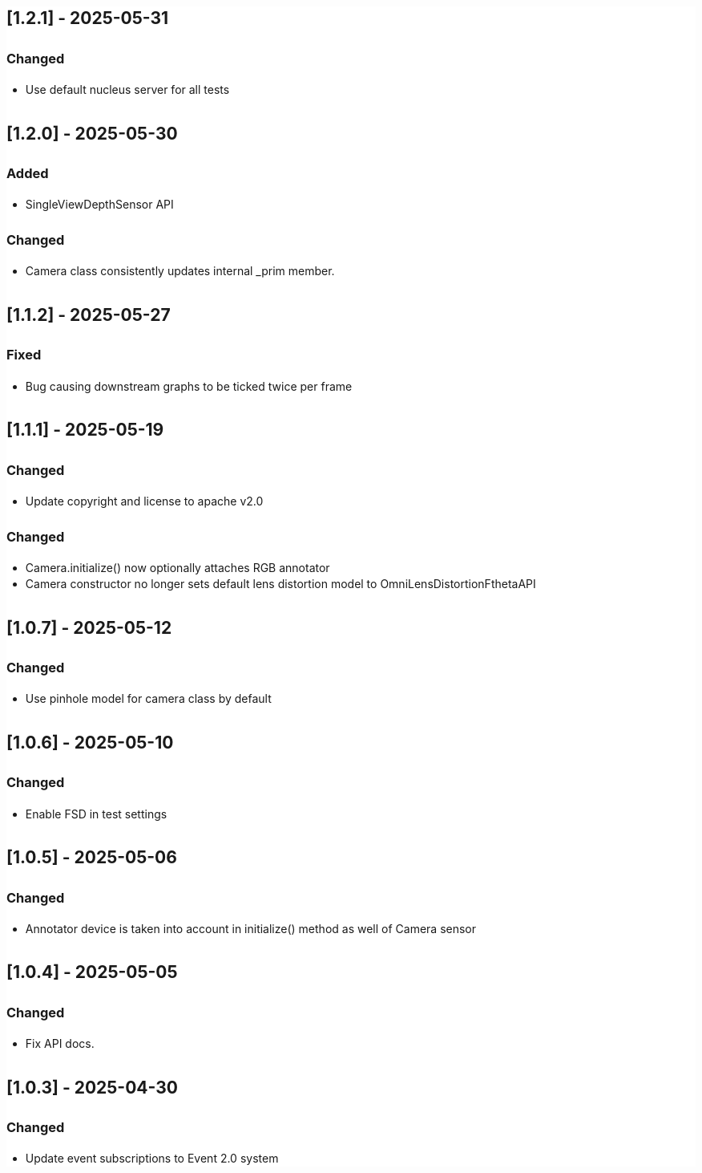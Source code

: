 ## [1.2.1] - 2025-05-31
### Changed
- Use default nucleus server for all tests

## [1.2.0] - 2025-05-30
### Added
- SingleViewDepthSensor API

### Changed
- Camera class consistently updates internal _prim member.

## [1.1.2] - 2025-05-27
### Fixed
- Bug causing downstream graphs to be ticked twice per frame

## [1.1.1] - 2025-05-19
### Changed
- Update copyright and license to apache v2.0

### Changed
- Camera.initialize() now optionally attaches RGB annotator
- Camera constructor no longer sets default lens distortion model to OmniLensDistortionFthetaAPI

## [1.0.7] - 2025-05-12
### Changed
- Use pinhole model for camera class by default

## [1.0.6] - 2025-05-10
### Changed
- Enable FSD in test settings

## [1.0.5] - 2025-05-06
### Changed
- Annotator device is taken into account in initialize() method as well of Camera sensor

## [1.0.4] - 2025-05-05
### Changed
- Fix API docs.

## [1.0.3] - 2025-04-30
### Changed
- Update event subscriptions to Event 2.0 system
